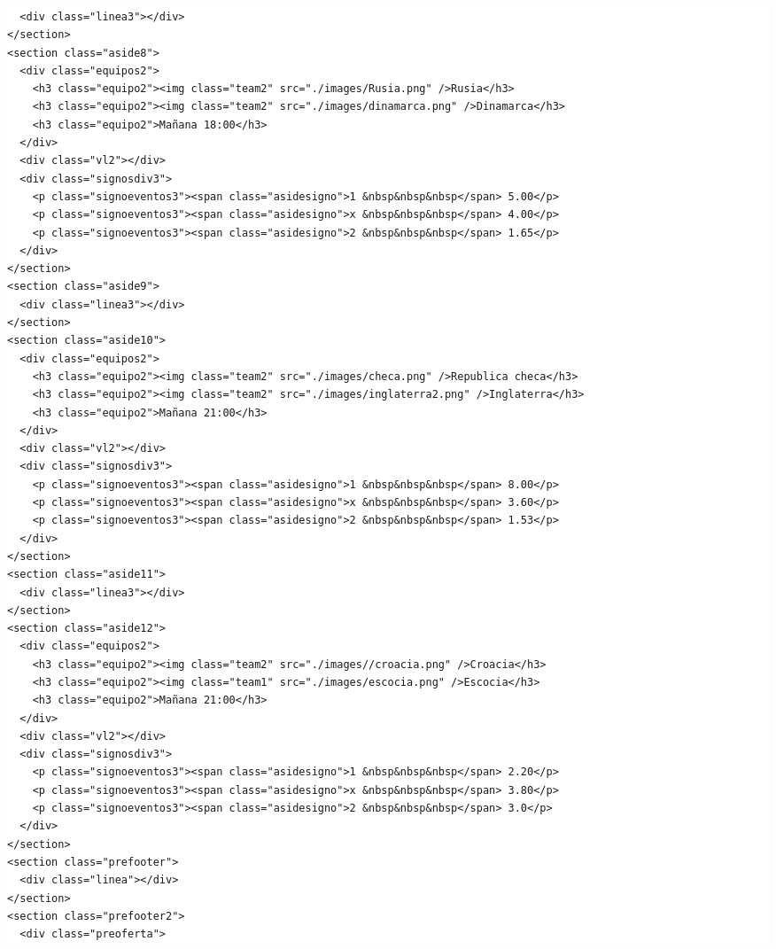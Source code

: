       <div class="linea3"></div>
    </section>
    <section class="aside8">
      <div class="equipos2">
        <h3 class="equipo2"><img class="team2" src="./images/Rusia.png" />Rusia</h3>
        <h3 class="equipo2"><img class="team2" src="./images/dinamarca.png" />Dinamarca</h3>
        <h3 class="equipo2">Mañana 18:00</h3>
      </div>
      <div class="vl2"></div>
      <div class="signosdiv3">
        <p class="signoeventos3"><span class="asidesigno">1 &nbsp&nbsp&nbsp</span> 5.00</p>
        <p class="signoeventos3"><span class="asidesigno">x &nbsp&nbsp&nbsp</span> 4.00</p>
        <p class="signoeventos3"><span class="asidesigno">2 &nbsp&nbsp&nbsp</span> 1.65</p>
      </div>
    </section>
    <section class="aside9">
      <div class="linea3"></div>
    </section>
    <section class="aside10">
      <div class="equipos2">
        <h3 class="equipo2"><img class="team2" src="./images/checa.png" />Republica checa</h3>
        <h3 class="equipo2"><img class="team2" src="./images/inglaterra2.png" />Inglaterra</h3>
        <h3 class="equipo2">Mañana 21:00</h3>
      </div>
      <div class="vl2"></div>
      <div class="signosdiv3">
        <p class="signoeventos3"><span class="asidesigno">1 &nbsp&nbsp&nbsp</span> 8.00</p>
        <p class="signoeventos3"><span class="asidesigno">x &nbsp&nbsp&nbsp</span> 3.60</p>
        <p class="signoeventos3"><span class="asidesigno">2 &nbsp&nbsp&nbsp</span> 1.53</p>
      </div>
    </section>
    <section class="aside11">
      <div class="linea3"></div>
    </section>
    <section class="aside12">
      <div class="equipos2">
        <h3 class="equipo2"><img class="team2" src="./images//croacia.png" />Croacia</h3>
        <h3 class="equipo2"><img class="team1" src="./images/escocia.png" />Escocia</h3>
        <h3 class="equipo2">Mañana 21:00</h3>
      </div>
      <div class="vl2"></div>
      <div class="signosdiv3">
        <p class="signoeventos3"><span class="asidesigno">1 &nbsp&nbsp&nbsp</span> 2.20</p>
        <p class="signoeventos3"><span class="asidesigno">x &nbsp&nbsp&nbsp</span> 3.80</p>
        <p class="signoeventos3"><span class="asidesigno">2 &nbsp&nbsp&nbsp</span> 3.0</p>
      </div>
    </section>
    <section class="prefooter">
      <div class="linea"></div>
    </section>
    <section class="prefooter2">
      <div class="preoferta">